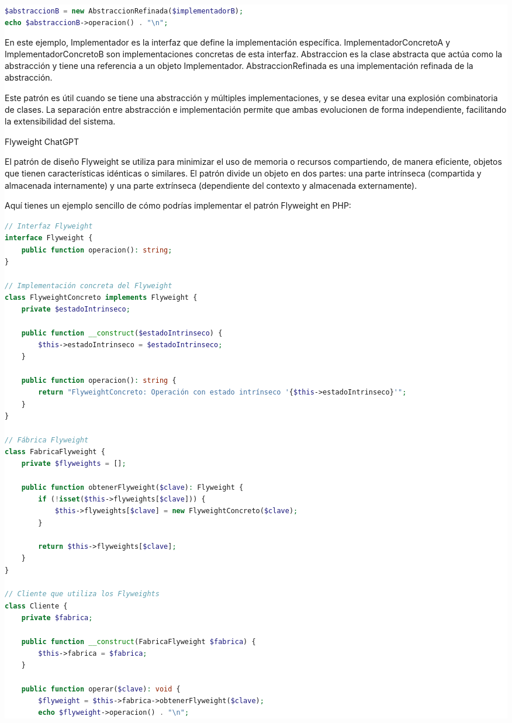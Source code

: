 ```php
$abstraccionB = new AbstraccionRefinada($implementadorB);
echo $abstraccionB->operacion() . "\n";
```

En este ejemplo, Implementador es la interfaz que define la implementación específica. ImplementadorConcretoA y ImplementadorConcretoB son implementaciones concretas de esta interfaz. Abstraccion es la clase abstracta que actúa como la abstracción y tiene una referencia a un objeto Implementador. AbstraccionRefinada es una implementación refinada de la abstracción.

Este patrón es útil cuando se tiene una abstracción y múltiples implementaciones, y se desea evitar una explosión combinatoria de clases. La separación entre abstracción e implementación permite que ambas evolucionen de forma independiente, facilitando la extensibilidad del sistema.

Flyweight 
ChatGPT

El patrón de diseño Flyweight se utiliza para minimizar el uso de memoria o recursos compartiendo, de manera eficiente, objetos que tienen características idénticas o similares. El patrón divide un objeto en dos partes: una parte intrínseca (compartida y almacenada internamente) y una parte extrínseca (dependiente del contexto y almacenada externamente).

Aquí tienes un ejemplo sencillo de cómo podrías implementar el patrón Flyweight en PHP:

```php
// Interfaz Flyweight
interface Flyweight {
    public function operacion(): string;
}

// Implementación concreta del Flyweight
class FlyweightConcreto implements Flyweight {
    private $estadoIntrinseco;

    public function __construct($estadoIntrinseco) {
        $this->estadoIntrinseco = $estadoIntrinseco;
    }

    public function operacion(): string {
        return "FlyweightConcreto: Operación con estado intrínseco '{$this->estadoIntrinseco}'";
    }
}

// Fábrica Flyweight
class FabricaFlyweight {
    private $flyweights = [];

    public function obtenerFlyweight($clave): Flyweight {
        if (!isset($this->flyweights[$clave])) {
            $this->flyweights[$clave] = new FlyweightConcreto($clave);
        }

        return $this->flyweights[$clave];
    }
}

// Cliente que utiliza los Flyweights
class Cliente {
    private $fabrica;

    public function __construct(FabricaFlyweight $fabrica) {
        $this->fabrica = $fabrica;
    }

    public function operar($clave): void {
        $flyweight = $this->fabrica->obtenerFlyweight($clave);
        echo $flyweight->operacion() . "\n";
```